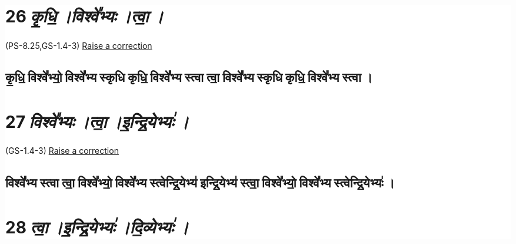 
# 26  _कृ॒धि॒ ।विश्वे᳚भ्यः ।त्वा॒ ।_ #  



(PS-8.25,GS-1.4-3) [Raise a correction](https://github.com/Lab45-RnD-5GSmartEdge/automation/issues/new?title=TS+1.4.2.1-26&body=%E0%A4%95%E0%A5%83%E0%A5%92%E0%A4%A7%E0%A4%BF%E0%A5%92+%E0%A5%A4%E0%A4%B5%E0%A4%BF%E0%A4%B6%E0%A5%8D%E0%A4%B5%E0%A5%87%E1%B3%9A%E0%A4%AD%E0%A5%8D%E0%A4%AF%E0%A4%83+%E0%A5%A4%E0%A4%A4%E0%A5%8D%E0%A4%B5%E0%A4%BE%E0%A5%92+%E0%A5%A4%0A%0A%0A%E0%A4%95%E0%A5%83%E0%A5%92%E0%A4%A7%E0%A4%BF%E0%A5%92+%E0%A4%B5%E0%A4%BF%E0%A4%B6%E0%A5%8D%E0%A4%B5%E0%A5%87%E1%B3%9A%E0%A4%AD%E0%A5%8D%E0%A4%AF%E0%A5%8B%E0%A5%92+%E0%A4%B5%E0%A4%BF%E0%A4%B6%E0%A5%8D%E0%A4%B5%E0%A5%87%E1%B3%9A%E0%A4%AD%E0%A5%8D%E0%A4%AF+%E0%A4%B8%E0%A5%8D%E0%A4%95%E0%A5%83%E0%A4%A7%E0%A4%BF+%E0%A4%95%E0%A5%83%E0%A4%A7%E0%A4%BF%E0%A5%92+%E0%A4%B5%E0%A4%BF%E0%A4%B6%E0%A5%8D%E0%A4%B5%E0%A5%87%E1%B3%9A%E0%A4%AD%E0%A5%8D%E0%A4%AF+%E0%A4%B8%E0%A5%8D%E0%A4%A4%E0%A5%8D%E0%A4%B5%E0%A4%BE+%E0%A4%A4%E0%A5%8D%E0%A4%B5%E0%A4%BE%E0%A5%92+%E0%A4%B5%E0%A4%BF%E0%A4%B6%E0%A5%8D%E0%A4%B5%E0%A5%87%E1%B3%9A%E0%A4%AD%E0%A5%8D%E0%A4%AF+%E0%A4%B8%E0%A5%8D%E0%A4%95%E0%A5%83%E0%A4%A7%E0%A4%BF+%E0%A4%95%E0%A5%83%E0%A4%A7%E0%A4%BF%E0%A5%92+%E0%A4%B5%E0%A4%BF%E0%A4%B6%E0%A5%8D%E0%A4%B5%E0%A5%87%E1%B3%9A%E0%A4%AD%E0%A5%8D%E0%A4%AF+%E0%A4%B8%E0%A5%8D%E0%A4%A4%E0%A5%8D%E0%A4%B5%E0%A4%BE+%E0%A5%A4)

## कृ॒धि॒ विश्वे᳚भ्यो॒ विश्वे᳚भ्य स्कृधि कृधि॒ विश्वे᳚भ्य स्त्वा त्वा॒ विश्वे᳚भ्य स्कृधि कृधि॒ विश्वे᳚भ्य स्त्वा । ##


# 27  _विश्वे᳚भ्यः ।त्वा॒ ।इ॒न्द्रि॒येभ्यः॑ ।_ #  



(GS-1.4-3) [Raise a correction](https://github.com/Lab45-RnD-5GSmartEdge/automation/issues/new?title=TS+1.4.2.1-27&body=%E0%A4%B5%E0%A4%BF%E0%A4%B6%E0%A5%8D%E0%A4%B5%E0%A5%87%E1%B3%9A%E0%A4%AD%E0%A5%8D%E0%A4%AF%E0%A4%83+%E0%A5%A4%E0%A4%A4%E0%A5%8D%E0%A4%B5%E0%A4%BE%E0%A5%92+%E0%A5%A4%E0%A4%87%E0%A5%92%E0%A4%A8%E0%A5%8D%E0%A4%A6%E0%A5%8D%E0%A4%B0%E0%A4%BF%E0%A5%92%E0%A4%AF%E0%A5%87%E0%A4%AD%E0%A5%8D%E0%A4%AF%E0%A4%83%E0%A5%91+%E0%A5%A4%0A%0A%0A%E0%A4%B5%E0%A4%BF%E0%A4%B6%E0%A5%8D%E0%A4%B5%E0%A5%87%E1%B3%9A%E0%A4%AD%E0%A5%8D%E0%A4%AF+%E0%A4%B8%E0%A5%8D%E0%A4%A4%E0%A5%8D%E0%A4%B5%E0%A4%BE+%E0%A4%A4%E0%A5%8D%E0%A4%B5%E0%A4%BE%E0%A5%92+%E0%A4%B5%E0%A4%BF%E0%A4%B6%E0%A5%8D%E0%A4%B5%E0%A5%87%E1%B3%9A%E0%A4%AD%E0%A5%8D%E0%A4%AF%E0%A5%8B%E0%A5%92+%E0%A4%B5%E0%A4%BF%E0%A4%B6%E0%A5%8D%E0%A4%B5%E0%A5%87%E1%B3%9A%E0%A4%AD%E0%A5%8D%E0%A4%AF+%E0%A4%B8%E0%A5%8D%E0%A4%A4%E0%A5%8D%E0%A4%B5%E0%A5%87%E0%A4%A8%E0%A5%8D%E0%A4%A6%E0%A5%8D%E0%A4%B0%E0%A4%BF%E0%A5%92%E0%A4%AF%E0%A5%87%E0%A4%AD%E0%A5%8D%E0%A4%AF%E0%A5%91+%E0%A4%87%E0%A4%A8%E0%A5%8D%E0%A4%A6%E0%A5%8D%E0%A4%B0%E0%A4%BF%E0%A5%92%E0%A4%AF%E0%A5%87%E0%A4%AD%E0%A5%8D%E0%A4%AF%E0%A5%91+%E0%A4%B8%E0%A5%8D%E0%A4%A4%E0%A5%8D%E0%A4%B5%E0%A4%BE%E0%A5%92+%E0%A4%B5%E0%A4%BF%E0%A4%B6%E0%A5%8D%E0%A4%B5%E0%A5%87%E1%B3%9A%E0%A4%AD%E0%A5%8D%E0%A4%AF%E0%A5%8B%E0%A5%92+%E0%A4%B5%E0%A4%BF%E0%A4%B6%E0%A5%8D%E0%A4%B5%E0%A5%87%E1%B3%9A%E0%A4%AD%E0%A5%8D%E0%A4%AF+%E0%A4%B8%E0%A5%8D%E0%A4%A4%E0%A5%8D%E0%A4%B5%E0%A5%87%E0%A4%A8%E0%A5%8D%E0%A4%A6%E0%A5%8D%E0%A4%B0%E0%A4%BF%E0%A5%92%E0%A4%AF%E0%A5%87%E0%A4%AD%E0%A5%8D%E0%A4%AF%E0%A4%83%E0%A5%91+%E0%A5%A4)

## विश्वे᳚भ्य स्त्वा त्वा॒ विश्वे᳚भ्यो॒ विश्वे᳚भ्य स्त्वेन्द्रि॒येभ्य॑ इन्द्रि॒येभ्य॑ स्त्वा॒ विश्वे᳚भ्यो॒ विश्वे᳚भ्य स्त्वेन्द्रि॒येभ्यः॑ । ##


# 28  _त्वा॒ ।इ॒न्द्रि॒येभ्यः॑ ।दि॒व्येभ्यः॑ ।_ #  
